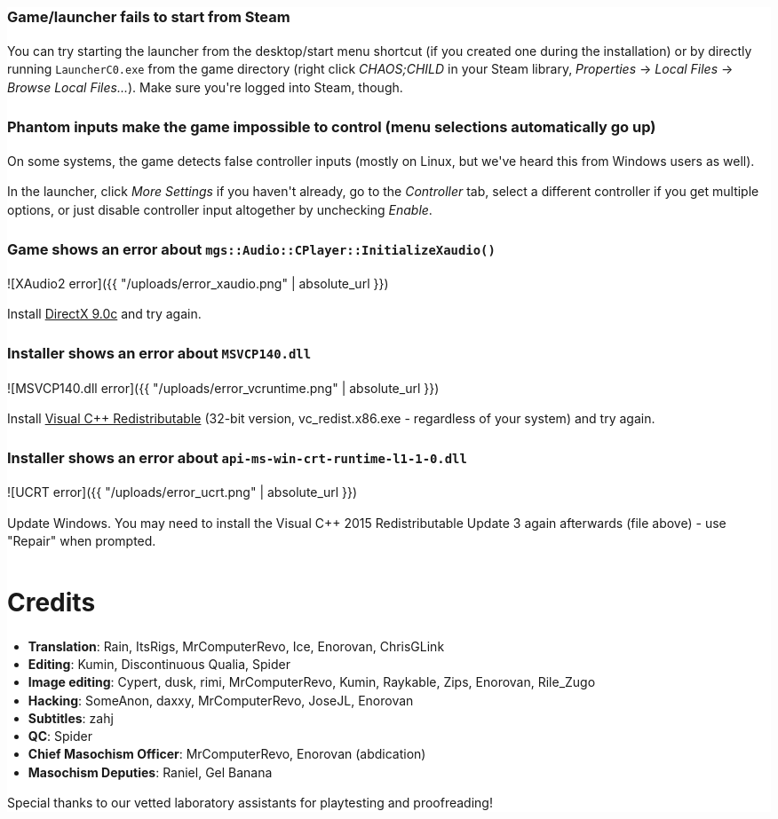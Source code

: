 ### Game/launcher fails to start from Steam

You can try starting the launcher from the desktop/start menu shortcut (if you created one during the installation) or by directly running `LauncherC0.exe` from the game directory (right click _CHAOS;CHILD_ in your Steam library, _Properties_ → _Local Files_ → _Browse Local Files..._). Make sure you're logged into Steam, though.

### Phantom inputs make the game impossible to control (menu selections automatically go up)

On some systems, the game detects false controller inputs (mostly on Linux, but we've heard this from Windows users as well).

In the launcher, click _More Settings_ if you haven't already, go to the _Controller_ tab, select a different controller if you get multiple options, or just disable controller input altogether by unchecking _Enable_.

### Game shows an error about `mgs::Audio::CPlayer::InitializeXaudio()`

![XAudio2 error]({{ "/uploads/error_xaudio.png" | absolute_url }})

Install [DirectX 9.0c](https://www.microsoft.com/en-us/download/details.aspx?id=35) and try again.

### Installer shows an error about `MSVCP140.dll`

![MSVCP140.dll error]({{ "/uploads/error_vcruntime.png" | absolute_url }})

Install [Visual C++ Redistributable](https://aka.ms/vs/16/release/vc_redist.x86.exe) (32-bit version, vc_redist.x86.exe - regardless of your system) and try again.

### Installer shows an error about `api-ms-win-crt-runtime-l1-1-0.dll`

![UCRT error]({{ "/uploads/error_ucrt.png" | absolute_url }})

Update Windows. You may need to install the Visual C++ 2015 Redistributable Update 3 again afterwards (file above) - use "Repair" when prompted.

# Credits

- **Translation**: Rain, ItsRigs, MrComputerRevo, Ice, Enorovan, ChrisGLink
- **Editing**: Kumin, Discontinuous Qualia, Spider
- **Image editing**: Cypert, dusk, rimi, MrComputerRevo, Kumin, Raykable, Zips, Enorovan, Rile_Zugo
- **Hacking**: SomeAnon, daxxy, MrComputerRevo, JoseJL, Enorovan
- **Subtitles**: zahj
- **QC**: Spider
- **Chief Masochism Officer**: MrComputerRevo, Enorovan (abdication)
- **Masochism Deputies**: Raniel, Gel Banana

Special thanks to our vetted laboratory assistants for playtesting and proofreading!
